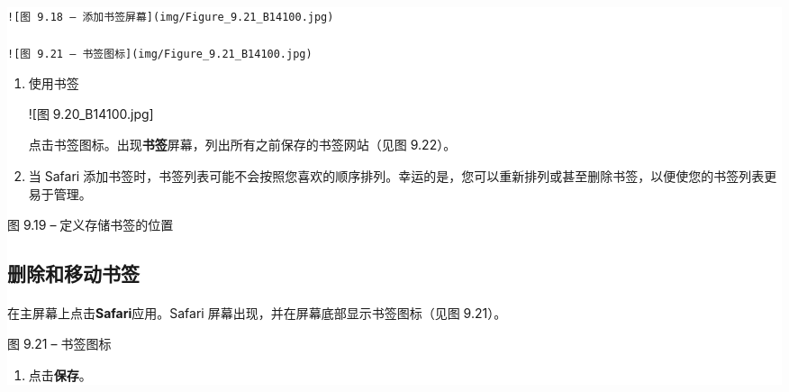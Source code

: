     ![图 9.18 – 添加书签屏幕](img/Figure_9.21_B14100.jpg)

    ![图 9.21 – 书签图标](img/Figure_9.21_B14100.jpg)

1.  使用书签

    ![图 9.20_B14100.jpg]

    点击书签图标。出现**书签**屏幕，列出所有之前保存的书签网站（见图 9.22）。

1.  当 Safari 添加书签时，书签列表可能不会按照您喜欢的顺序排列。幸运的是，您可以重新排列或甚至删除书签，以便使您的书签列表更易于管理。

图 9.19 – 定义存储书签的位置

## 删除和移动书签

在主屏幕上点击**Safari**应用。Safari 屏幕出现，并在屏幕底部显示书签图标（见图 9.21）。

图 9.21 – 书签图标

1.  点击**保存**。
